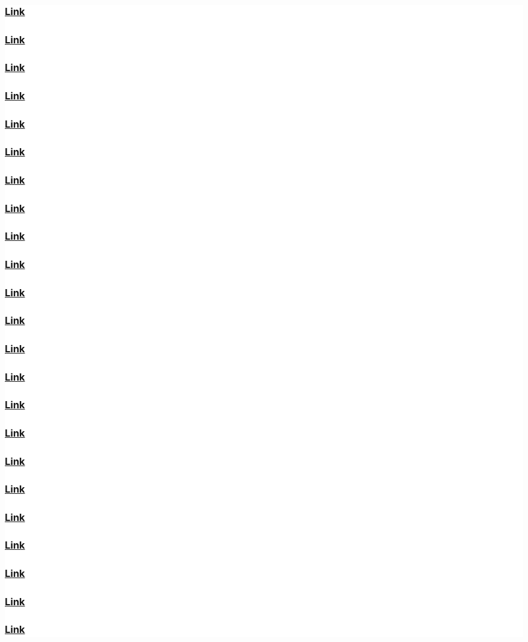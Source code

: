 ### [Link](https://images.dog.ceo/breeds/pembroke/n02113023_1373.jpg)
### [Link](https://images.dog.ceo/breeds/pembroke/n02113023_1380.jpg)
### [Link](https://images.dog.ceo/breeds/pembroke/n02113023_13896.jpg)
### [Link](https://images.dog.ceo/breeds/pembroke/n02113023_14104.jpg)
### [Link](https://images.dog.ceo/breeds/pembroke/n02113023_14262.jpg)
### [Link](https://images.dog.ceo/breeds/pembroke/n02113023_14398.jpg)
### [Link](https://images.dog.ceo/breeds/pembroke/n02113023_14516.jpg)
### [Link](https://images.dog.ceo/breeds/pembroke/n02113023_1482.jpg)
### [Link](https://images.dog.ceo/breeds/pembroke/n02113023_1496.jpg)
### [Link](https://images.dog.ceo/breeds/pembroke/n02113023_15144.jpg)
### [Link](https://images.dog.ceo/breeds/pembroke/n02113023_15462.jpg)
### [Link](https://images.dog.ceo/breeds/pembroke/n02113023_15576.jpg)
### [Link](https://images.dog.ceo/breeds/pembroke/n02113023_1571.jpg)
### [Link](https://images.dog.ceo/breeds/pembroke/n02113023_15926.jpg)
### [Link](https://images.dog.ceo/breeds/pembroke/n02113023_15998.jpg)
### [Link](https://images.dog.ceo/breeds/pembroke/n02113023_16112.jpg)
### [Link](https://images.dog.ceo/breeds/pembroke/n02113023_1616.jpg)
### [Link](https://images.dog.ceo/breeds/pembroke/n02113023_1659.jpg)
### [Link](https://images.dog.ceo/breeds/pembroke/n02113023_1774.jpg)
### [Link](https://images.dog.ceo/breeds/pembroke/n02113023_1785.jpg)
### [Link](https://images.dog.ceo/breeds/pembroke/n02113023_1816.jpg)
### [Link](https://images.dog.ceo/breeds/pembroke/n02113023_1823.jpg)
### [Link](https://images.dog.ceo/breeds/pembroke/n02113023_1825.jpg)